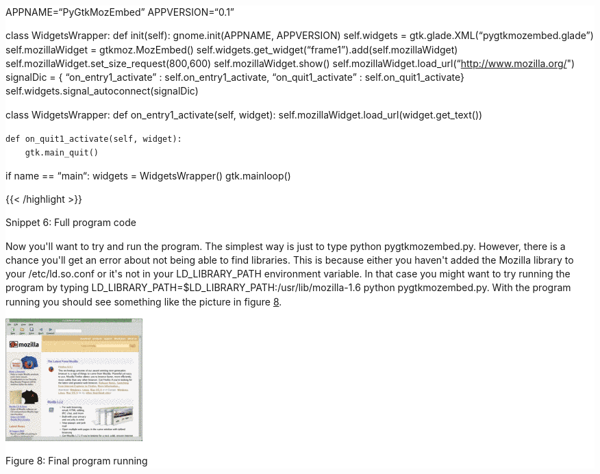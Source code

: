 APPNAME=“PyGtkMozEmbed”
APPVERSION=“0.1”

class WidgetsWrapper:
    def init(self):
        gnome.init(APPNAME, APPVERSION)
        self.widgets = gtk.glade.XML(“pygtkmozembed.glade”)
        self.mozillaWidget = gtkmoz.MozEmbed()
        self.widgets.get_widget(“frame1”).add(self.mozillaWidget)
        self.mozillaWidget.set_size_request(800,600)
        self.mozillaWidget.show()
        self.mozillaWidget.load_url(“http://www.mozilla.org/")
        signalDic = { “on_entry1_activate” : self.on_entry1_activate,
                      “on_quit1_activate” : self.on_quit1_activate}
        self.widgets.signal_autoconnect(signalDic)

class WidgetsWrapper:
    def on_entry1_activate(self, widget):
        self.mozillaWidget.load_url(widget.get_text())

    def on_quit1_activate(self, widget):
        gtk.main_quit()

if name == “main“:
    widgets = WidgetsWrapper()
    gtk.mainloop()

{{< /highlight >}}
<div class="snippetTitle">Snippet 6: Full program code</div>

Now you'll want to try and run the program.  The simplest way is just to type
<span class="command">python pygtkmozembed.py</span>.  However, there is a
chance you'll get an error about not being able to find libraries.  This is
because either you haven't added the Mozilla library to your <span
class="command">/etc/ld.so.conf</span> or it's not in your <span
class="command">LD_LIBRARY_PATH</span> environment variable.  In that case you
might want to try running the program by typing <span
class="command">LD_LIBRARY_PATH=$LD_LIBRARY_PATH:/usr/lib/mozilla-1.6 python
pygtkmozembed.py</span>.  With the program running you should see something
like the picture in figure <a href="#figure-fig8">8</a>.
    
<a name="figure8"></a><a name="figure-fig8"></a><div class="figure" id="fig8">
<a href="pygtkmozembed-8.png"><img src="pygtkmozembed-8.thumb.png" width="200" height="179" alt="Final program running"></a><br>
</div>
<div class="figureTitle">
      Figure 8: Final program running</div>
      